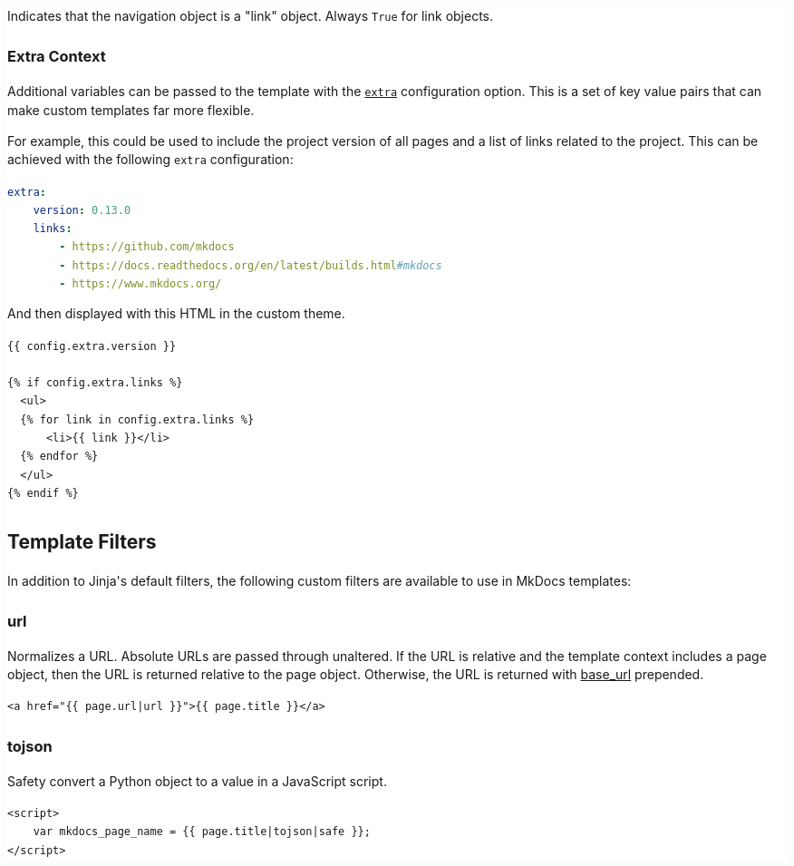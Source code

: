 Indicates that the navigation object is a "link" object. Always `True` for link objects.

### Extra Context

Additional variables can be passed to the template with the [`extra`](configuration.md#extra) configuration option. This is a set of key value pairs that can make custom templates far more flexible.

For example, this could be used to include the project version of all pages and a list of links related to the project. This can be achieved with the following `extra` configuration:

```yaml
extra:
    version: 0.13.0
    links:
        - https://github.com/mkdocs
        - https://docs.readthedocs.org/en/latest/builds.html#mkdocs
        - https://www.mkdocs.org/
```

And then displayed with this HTML in the custom theme.

```text
{{ config.extra.version }}

{% if config.extra.links %}
  <ul>
  {% for link in config.extra.links %}
      <li>{{ link }}</li>
  {% endfor %}
  </ul>
{% endif %}
```

## Template Filters

In addition to Jinja's default filters, the following custom filters are available to use in MkDocs templates:

### url

Normalizes a URL. Absolute URLs are passed through unaltered. If the URL is relative and the template context includes a page object, then the URL is returned relative to the page object. Otherwise, the URL is returned with [base\_url](custom-themes.md#base_url) prepended.

```text
<a href="{{ page.url|url }}">{{ page.title }}</a>
```

### tojson

Safety convert a Python object to a value in a JavaScript script.

```text
<script>
    var mkdocs_page_name = {{ page.title|tojson|safe }};
</script>
```
